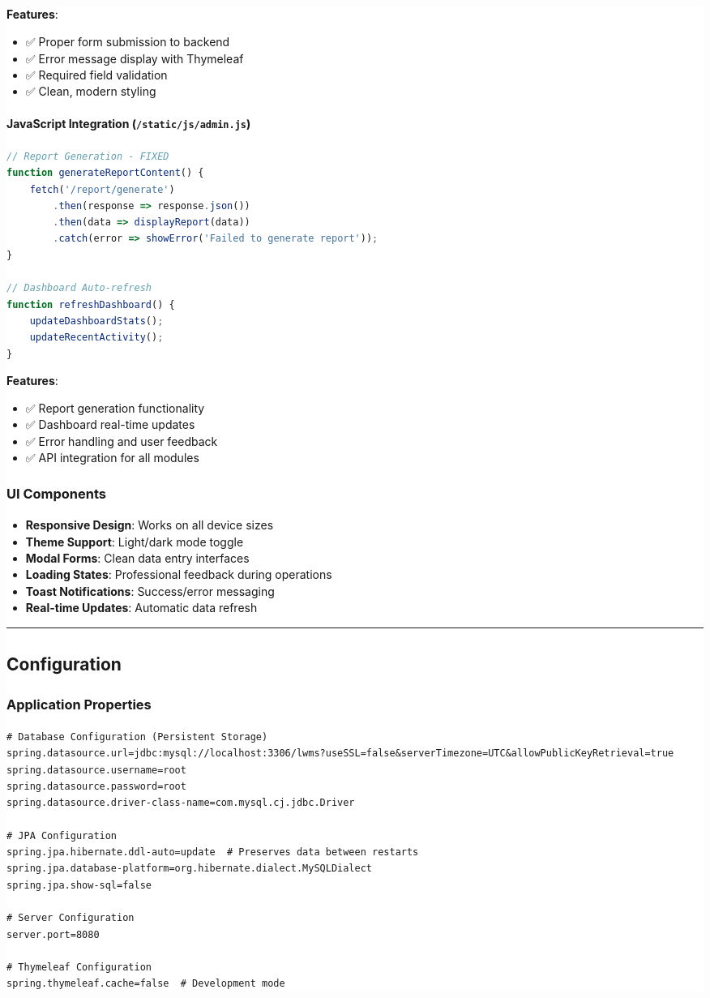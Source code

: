 **Features**:
- ✅ Proper form submission to backend
- ✅ Error message display with Thymeleaf
- ✅ Required field validation
- ✅ Clean, modern styling

#### **JavaScript Integration** (`/static/js/admin.js`)
```javascript
// Report Generation - FIXED
function generateReportContent() {
    fetch('/report/generate')
        .then(response => response.json())
        .then(data => displayReport(data))
        .catch(error => showError('Failed to generate report'));
}

// Dashboard Auto-refresh
function refreshDashboard() {
    updateDashboardStats();
    updateRecentActivity();
}
```

**Features**:
- ✅ Report generation functionality
- ✅ Dashboard real-time updates
- ✅ Error handling and user feedback
- ✅ API integration for all modules

### **UI Components**
- **Responsive Design**: Works on all device sizes
- **Theme Support**: Light/dark mode toggle
- **Modal Forms**: Clean data entry interfaces
- **Loading States**: Professional feedback during operations
- **Toast Notifications**: Success/error messaging
- **Real-time Updates**: Automatic data refresh

---

## Configuration

### **Application Properties**
```properties
# Database Configuration (Persistent Storage)
spring.datasource.url=jdbc:mysql://localhost:3306/lwms?useSSL=false&serverTimezone=UTC&allowPublicKeyRetrieval=true
spring.datasource.username=root
spring.datasource.password=root
spring.datasource.driver-class-name=com.mysql.cj.jdbc.Driver

# JPA Configuration
spring.jpa.hibernate.ddl-auto=update  # Preserves data between restarts
spring.jpa.database-platform=org.hibernate.dialect.MySQLDialect
spring.jpa.show-sql=false

# Server Configuration
server.port=8080

# Thymeleaf Configuration
spring.thymeleaf.cache=false  # Development mode
```
